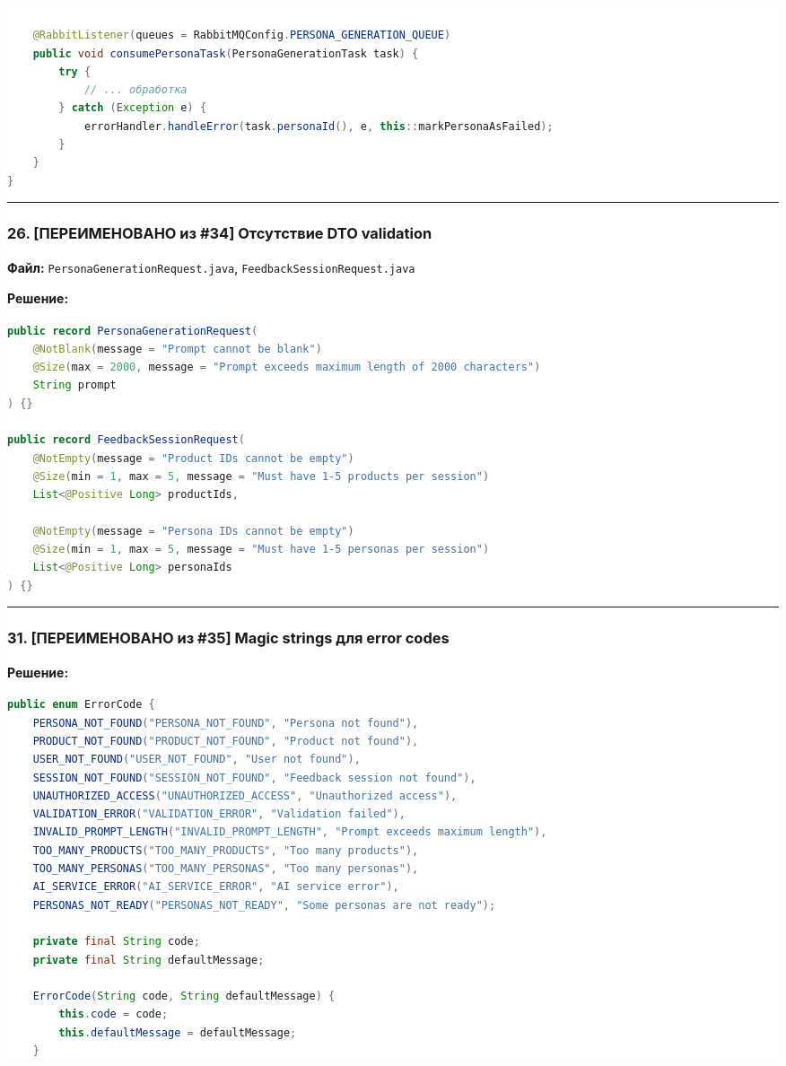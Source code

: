 ```java

    @RabbitListener(queues = RabbitMQConfig.PERSONA_GENERATION_QUEUE)
    public void consumePersonaTask(PersonaGenerationTask task) {
        try {
            // ... обработка
        } catch (Exception e) {
            errorHandler.handleError(task.personaId(), e, this::markPersonaAsFailed);
        }
    }
}
```

---

### 26. [ПЕРЕИМЕНОВАНО из #34] **Отсутствие DTO validation**

**Файл:** `PersonaGenerationRequest.java`, `FeedbackSessionRequest.java`

**Решение:**
```java
public record PersonaGenerationRequest(
    @NotBlank(message = "Prompt cannot be blank")
    @Size(max = 2000, message = "Prompt exceeds maximum length of 2000 characters")
    String prompt
) {}

public record FeedbackSessionRequest(
    @NotEmpty(message = "Product IDs cannot be empty")
    @Size(min = 1, max = 5, message = "Must have 1-5 products per session")
    List<@Positive Long> productIds,

    @NotEmpty(message = "Persona IDs cannot be empty")
    @Size(min = 1, max = 5, message = "Must have 1-5 personas per session")
    List<@Positive Long> personaIds
) {}
```

---

### 31. [ПЕРЕИМЕНОВАНО из #35] **Magic strings для error codes**

**Решение:**
```java
public enum ErrorCode {
    PERSONA_NOT_FOUND("PERSONA_NOT_FOUND", "Persona not found"),
    PRODUCT_NOT_FOUND("PRODUCT_NOT_FOUND", "Product not found"),
    USER_NOT_FOUND("USER_NOT_FOUND", "User not found"),
    SESSION_NOT_FOUND("SESSION_NOT_FOUND", "Feedback session not found"),
    UNAUTHORIZED_ACCESS("UNAUTHORIZED_ACCESS", "Unauthorized access"),
    VALIDATION_ERROR("VALIDATION_ERROR", "Validation failed"),
    INVALID_PROMPT_LENGTH("INVALID_PROMPT_LENGTH", "Prompt exceeds maximum length"),
    TOO_MANY_PRODUCTS("TOO_MANY_PRODUCTS", "Too many products"),
    TOO_MANY_PERSONAS("TOO_MANY_PERSONAS", "Too many personas"),
    AI_SERVICE_ERROR("AI_SERVICE_ERROR", "AI service error"),
    PERSONAS_NOT_READY("PERSONAS_NOT_READY", "Some personas are not ready");

    private final String code;
    private final String defaultMessage;

    ErrorCode(String code, String defaultMessage) {
        this.code = code;
        this.defaultMessage = defaultMessage;
    }
```